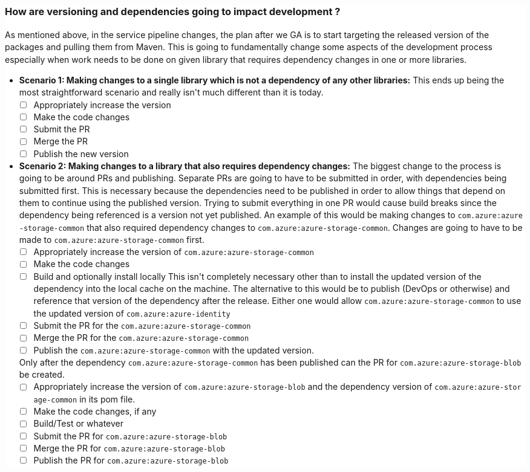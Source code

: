### How are versioning and dependencies going to impact development ?

As mentioned above, in the service pipeline changes, the plan after we GA is to start targeting the released version of the packages and pulling them from Maven. This is going to fundamentally change some aspects of the development process especially when work needs to be done on given library that requires dependency changes in one or more libraries.

- **Scenario 1: Making changes to a single library which is not a dependency of any other libraries:** This ends up being the most straightforward scenario and really isn't much different than it is today.
  - [ ] Appropriately increase the version
  - [ ] Make the code changes
  - [ ] Submit the PR
  - [ ] Merge the PR
  - [ ] Publish the new version

- **Scenario 2: Making changes to a library that also requires dependency changes:**  The biggest change to the process is going to be around PRs and publishing. Separate PRs are going to have to be submitted in order, with dependencies being submitted first. This is necessary because the dependencies need to be published in order to allow things that depend on them to continue using the published version. Trying to submit everything in one PR would cause build breaks since the dependency being referenced is a version not yet published. An example of this would be making changes to `com.azure:azure-storage-common` that also required dependency changes to `com.azure:azure-storage-common`.
  Changes are going to have to be made to `com.azure:azure-storage-common` first.
  - [ ] Appropriately increase the version of `com.azure:azure-storage-common`
  - [ ] Make the code changes
  - [ ] Build and optionally install locally
        This isn't completely necessary other than to install the updated version of the dependency into the local cache on the machine. The alternative to this would be to publish (DevOps or otherwise) and reference that version of the dependency after the release. Either one would allow `com.azure:azure-storage-common` to use the updated version of `com.azure:azure-identity`
  - [ ] Submit the PR for the `com.azure:azure-storage-common`
  - [ ] Merge the PR for the `com.azure:azure-storage-common`
  - [ ] Publish the `com.azure:azure-storage-common` with the updated version.
  
  Only after the dependency `com.azure:azure-storage-common` has been published can the PR for `com.azure:azure-storage-blob` be created.
  - [ ] Appropriately increase the version of `com.azure:azure-storage-blob` and the dependency version of `com.azure:azure-storage-common` in its pom file.
  - [ ] Make the code changes, if any
  - [ ] Build/Test or whatever
  - [ ] Submit the PR for `com.azure:azure-storage-blob`
  - [ ] Merge the PR for `com.azure:azure-storage-blob`
  - [ ] Publish the PR for `com.azure:azure-storage-blob`
